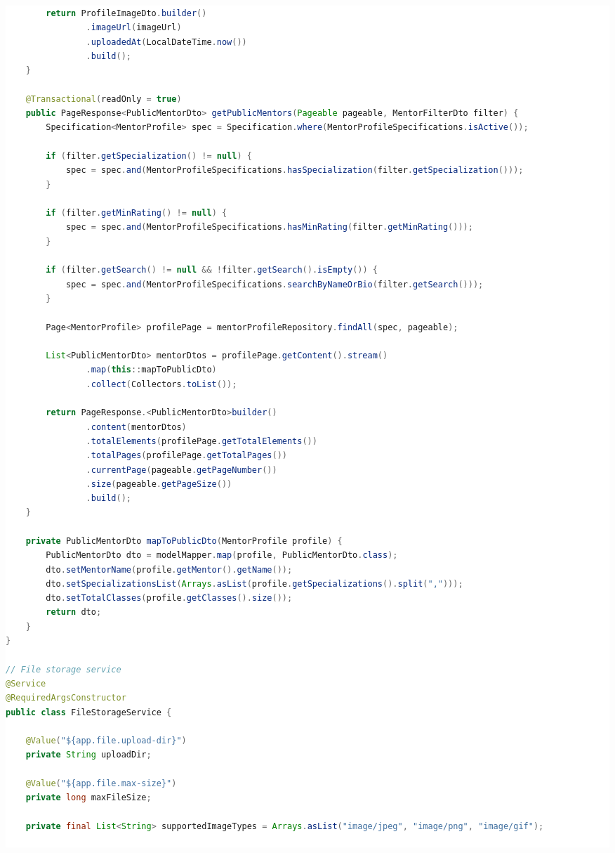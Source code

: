 ```java
        return ProfileImageDto.builder()
                .imageUrl(imageUrl)
                .uploadedAt(LocalDateTime.now())
                .build();
    }
    
    @Transactional(readOnly = true)
    public PageResponse<PublicMentorDto> getPublicMentors(Pageable pageable, MentorFilterDto filter) {
        Specification<MentorProfile> spec = Specification.where(MentorProfileSpecifications.isActive());
        
        if (filter.getSpecialization() != null) {
            spec = spec.and(MentorProfileSpecifications.hasSpecialization(filter.getSpecialization()));
        }
        
        if (filter.getMinRating() != null) {
            spec = spec.and(MentorProfileSpecifications.hasMinRating(filter.getMinRating()));
        }
        
        if (filter.getSearch() != null && !filter.getSearch().isEmpty()) {
            spec = spec.and(MentorProfileSpecifications.searchByNameOrBio(filter.getSearch()));
        }
        
        Page<MentorProfile> profilePage = mentorProfileRepository.findAll(spec, pageable);
        
        List<PublicMentorDto> mentorDtos = profilePage.getContent().stream()
                .map(this::mapToPublicDto)
                .collect(Collectors.toList());
        
        return PageResponse.<PublicMentorDto>builder()
                .content(mentorDtos)
                .totalElements(profilePage.getTotalElements())
                .totalPages(profilePage.getTotalPages())
                .currentPage(pageable.getPageNumber())
                .size(pageable.getPageSize())
                .build();
    }
    
    private PublicMentorDto mapToPublicDto(MentorProfile profile) {
        PublicMentorDto dto = modelMapper.map(profile, PublicMentorDto.class);
        dto.setMentorName(profile.getMentor().getName());
        dto.setSpecializationsList(Arrays.asList(profile.getSpecializations().split(",")));
        dto.setTotalClasses(profile.getClasses().size());
        return dto;
    }
}

// File storage service
@Service
@RequiredArgsConstructor
public class FileStorageService {
    
    @Value("${app.file.upload-dir}")
    private String uploadDir;
    
    @Value("${app.file.max-size}")
    private long maxFileSize;
    
    private final List<String> supportedImageTypes = Arrays.asList("image/jpeg", "image/png", "image/gif");
    
```